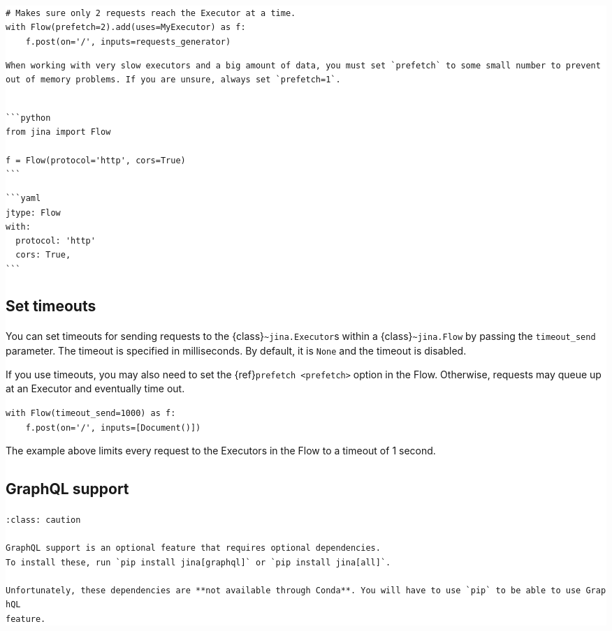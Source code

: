 ```{code-block} python
# Makes sure only 2 requests reach the Executor at a time.
with Flow(prefetch=2).add(uses=MyExecutor) as f:
    f.post(on='/', inputs=requests_generator)
```

```{danger}
When working with very slow executors and a big amount of data, you must set `prefetch` to some small number to prevent out of memory problems. If you are unsure, always set `prefetch=1`.
```


````{tab} Python

```python
from jina import Flow

f = Flow(protocol='http', cors=True)
```
````

````{tab} YAML
```yaml
jtype: Flow
with:
  protocol: 'http'
  cors: True, 
```
````

## Set timeouts

You can set timeouts for sending requests to the {class}`~jina.Executor`s within a {class}`~jina.Flow` by passing the `timeout_send` parameter. The timeout is specified in milliseconds. By default, it is `None` and the timeout is disabled.

If you use timeouts, you may also need to set the {ref}`prefetch <prefetch>` option in the Flow. Otherwise, requests may queue up at an Executor and eventually time out.

```{code-block} python
with Flow(timeout_send=1000) as f:
    f.post(on='/', inputs=[Document()])
```
The example above limits every request to the Executors in the Flow to a timeout of 1 second.


## GraphQL support

````{admonition} Caution
:class: caution

GraphQL support is an optional feature that requires optional dependencies.
To install these, run `pip install jina[graphql]` or `pip install jina[all]`.

Unfortunately, these dependencies are **not available through Conda**. You will have to use `pip` to be able to use GraphQL
feature.
````
